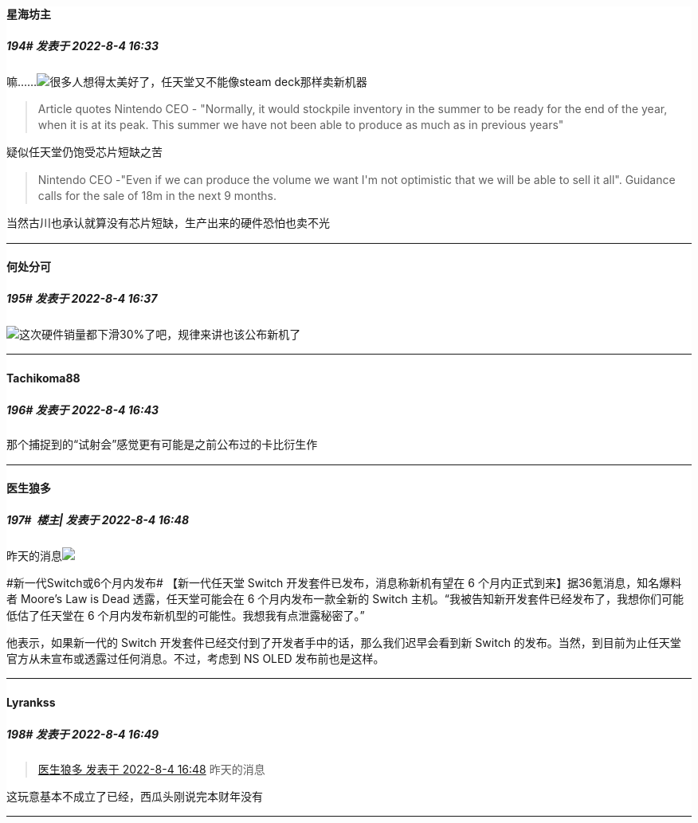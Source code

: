 ####  星海坊主  
##### 194#       发表于 2022-8-4 16:33

嘛……<img src="https://static.saraba1st.com/image/smiley/face2017/002.png" referrerpolicy="no-referrer">很多人想得太美好了，任天堂又不能像steam deck那样卖新机器
 <blockquote>Article quotes Nintendo CEO - "Normally, it would stockpile inventory in the summer to be ready for the end of the year, when it is at its peak. This summer we have not been able to produce as much as in previous years"</blockquote>
疑似任天堂仍饱受芯片短缺之苦
 <blockquote>Nintendo CEO -"Even if we can produce the volume we want I'm not optimistic that we will be able to sell it all". Guidance calls for the sale of 18m in the next 9 months.</blockquote>
当然古川也承认就算没有芯片短缺，生产出来的硬件恐怕也卖不光

*****

####  何处分可  
##### 195#       发表于 2022-8-4 16:37

<img src="https://static.saraba1st.com/image/smiley/face2017/067.png" referrerpolicy="no-referrer">这次硬件销量都下滑30%了吧，规律来讲也该公布新机了



*****

####  Tachikoma88  
##### 196#       发表于 2022-8-4 16:43

那个捕捉到的“试射会”感觉更有可能是之前公布过的卡比衍生作

*****

####  医生狼多  
##### 197#         楼主| 发表于 2022-8-4 16:48

昨天的消息<img src="https://static.saraba1st.com/image/smiley/face2017/037.png" referrerpolicy="no-referrer">

#新一代Switch或6个月内发布# 【新一代任天堂 Switch 开发套件已发布，消息称新机有望在 6 个月内正式到来】据36氪消息，知名爆料者 Moore’s Law is Dead 透露，任天堂可能会在 6 个月内发布一款全新的 Switch 主机。“我被告知新开发套件已经发布了，我想你们可能低估了任天堂在 6 个月内发布新机型的可能性。我想我有点泄露秘密了。”

他表示，如果新一代的 Switch 开发套件已经交付到了开发者手中的话，那么我们迟早会看到新 Switch 的发布。当然，到目前为止任天堂官方从未宣布或透露过任何消息。不过，考虑到 NS OLED 发布前也是这样。

*****

####  Lyrankss  
##### 198#       发表于 2022-8-4 16:49

<blockquote><a href="httphttps://bbs.saraba1st.com/2b/forum.php?mod=redirect&amp;goto=findpost&amp;pid=56928529&amp;ptid=2084657" target="_blank">医生狼多 发表于 2022-8-4 16:48</a>
昨天的消息</blockquote>
这玩意基本不成立了已经，西瓜头刚说完本财年没有



*****
